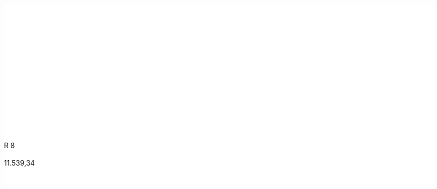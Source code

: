 
</td>

<td style align="left" valign="top" charoff="50">

 

</td>

<td style align="left" valign="top" charoff="50">

 

</td>

<td style align="left" valign="top" charoff="50">

 

</td>

<td style align="left" valign="top" charoff="50">

 

</td>

<td style align="left" valign="top" charoff="50">

 

</td>

<td style align="left" valign="top" charoff="50">

 

</td>

<td style align="left" valign="top" charoff="50">

 

</td>

<td style align="left" valign="top" charoff="50">

 

</td>

</tr>

<tr>

<td style align="center" valign="top" charoff="50">

R 8

</td>

<td style align="right" valign="top" charoff="50">

11.539,34

</td>

<td style align="left" valign="top" charoff="50">

 
